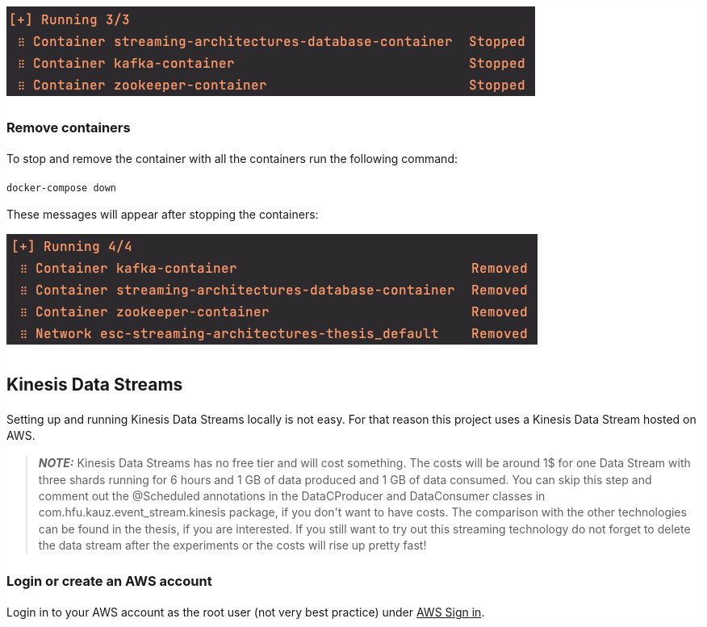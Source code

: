 ![img_3.png](setup-manual-pictures/img_3.png)

### Remove containers
To stop and remove the container with all the containers run the following command:
```shell script
docker-compose down
```

These messages will appear after stopping the containers:

![img_4.png](setup-manual-pictures/img_4.png)

## Kinesis Data Streams
Setting up and running Kinesis Data Streams locally is not easy. For that reason this project uses a Kinesis Data Stream hosted on AWS.

> **_NOTE:_**  Kinesis Data Streams has no free tier and will cost something. The costs will be around 1$ for one Data Stream with three shards running for 6 hours and 1 GB of data produced and 1 GB of data consumed.
> You can skip this step and comment out the @Scheduled annotations in the DataCProducer and DataConsumer classes in com.hfu.kauz.event_stream.kinesis package, if you don't want to have costs. The comparison with the other technologies can be found in the thesis, if you are interested.
> If you still want to try out this streaming technology do not forget to delete the data stream after the experiments or the costs will rise up pretty fast!

### Login or create an AWS account
Login in to your AWS account as the root user (not very best practice) under [AWS Sign in](https://signin.aws.amazon.com/signin?redirect_uri=https%3A%2F%2Fus-east-1.console.aws.amazon.com%2Fconsole%2Fhome%3FhashArgs%3D%2523%26isauthcode%3Dtrue%26nc2%3Dh_ct%26region%3Dus-east-1%26skipRegion%3Dtrue%26src%3Dheader-signin%26state%3DhashArgsFromTB_us-east-1_70704ee32dd40837&client_id=arn%3Aaws%3Asignin%3A%3A%3Aconsole%2Fcanvas&forceMobileApp=0&code_challenge=VFE48hXxvE82dJwZ7m-f9dW3AIO-zjKsCOIsURY8sPw&code_challenge_method=SHA-256).
